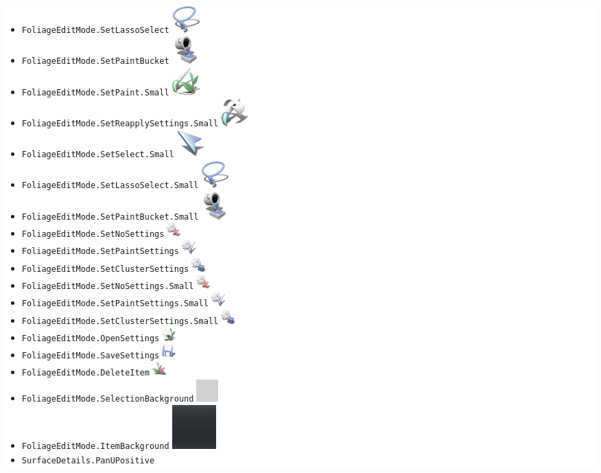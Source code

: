 * `FoliageEditMode.SetLassoSelect` ![FoliageEditMode.SetLassoSelect](./imgs/Icons/FoliageEditMode/icon_FoliageEdMode_Lasso_40x.png)
* `FoliageEditMode.SetPaintBucket` ![FoliageEditMode.SetPaintBucket](./imgs/Icons/FoliageEditMode/icon_FoliageEdMode_PaintBucket_40x.png)
* `FoliageEditMode.SetPaint.Small` ![FoliageEditMode.SetPaint.Small](./imgs/Icons/FoliageEditMode/icon_FoliageEdMode_Paint_40x.png)
* `FoliageEditMode.SetReapplySettings.Small` ![FoliageEditMode.SetReapplySettings.Small](./imgs/Icons/FoliageEditMode/icon_FoliageEdMode_Reapply_40x.png)
* `FoliageEditMode.SetSelect.Small` ![FoliageEditMode.SetSelect.Small](./imgs/Icons/FoliageEditMode/icon_FoliageEdMode_Select_40x.png)
* `FoliageEditMode.SetLassoSelect.Small` ![FoliageEditMode.SetLassoSelect.Small](./imgs/Icons/FoliageEditMode/icon_FoliageEdMode_Lasso_40x.png)
* `FoliageEditMode.SetPaintBucket.Small` ![FoliageEditMode.SetPaintBucket.Small](./imgs/Icons/FoliageEditMode/icon_FoliageEdMode_PaintBucket_40x.png)
* `FoliageEditMode.SetNoSettings` ![FoliageEditMode.SetNoSettings](./imgs/Icons/FoliageEditMode/icon_FoliageEdMode_NoSettings_20x.png)
* `FoliageEditMode.SetPaintSettings` ![FoliageEditMode.SetPaintSettings](./imgs/Icons/FoliageEditMode/icon_FoliageEdMode_PaintingSettings_20x.png)
* `FoliageEditMode.SetClusterSettings` ![FoliageEditMode.SetClusterSettings](./imgs/Icons/FoliageEditMode/icon_FoliageEdMode_ClusterSettings_20x.png)
* `FoliageEditMode.SetNoSettings.Small` ![FoliageEditMode.SetNoSettings.Small](./imgs/Icons/FoliageEditMode/icon_FoliageEdMode_NoSettings_20x.png)
* `FoliageEditMode.SetPaintSettings.Small` ![FoliageEditMode.SetPaintSettings.Small](./imgs/Icons/FoliageEditMode/icon_FoliageEdMode_PaintingSettings_20x.png)
* `FoliageEditMode.SetClusterSettings.Small` ![FoliageEditMode.SetClusterSettings.Small](./imgs/Icons/FoliageEditMode/icon_FoliageEdMode_ClusterSettings_20x.png)
* `FoliageEditMode.OpenSettings` ![FoliageEditMode.OpenSettings](./imgs/Icons/FoliageEditMode/icon_FoliageEditMode_LoadSettings_20px.png)
* `FoliageEditMode.SaveSettings` ![FoliageEditMode.SaveSettings](./imgs/Icons/FoliageEditMode/icon_FoliageEditMode_SaveSettings_20px.png)
* `FoliageEditMode.DeleteItem` ![FoliageEditMode.DeleteItem](./imgs/Icons/FoliageEditMode/icon_FoliageEditMode_RemoveSettings_20x.png)
* `FoliageEditMode.SelectionBackground` ![FoliageEditMode.SelectionBackground](./imgs/Icons/FoliageEditMode/FoliageEditMode_SelectionBackground.png)
* `FoliageEditMode.ItemBackground` ![FoliageEditMode.ItemBackground](./imgs/Icons/FoliageEditMode/FoliageEditMode_Background.png)
* `SurfaceDetails.PanUPositive` ![SurfaceDetails.PanUPositive](./imgs/Icons/icon_PanRight.png)